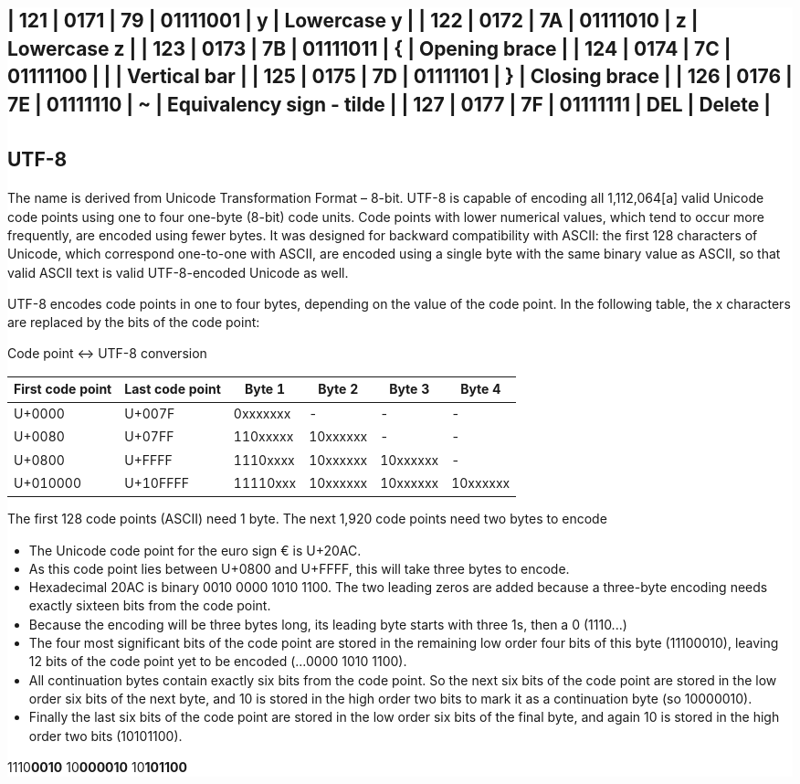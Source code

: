 | 121 | 0171 | 79 | 01111001 | y | Lowercase y |
| 122 | 0172 | 7A | 01111010 | z | Lowercase z |
| 123 | 0173 | 7B | 01111011 | { | Opening brace |
| 124 | 0174 | 7C | 01111100 | | | Vertical bar |
| 125 | 0175 | 7D | 01111101 | } | Closing brace |
| 126 | 0176 | 7E | 01111110 | ~   | Equivalency sign - tilde |
| 127 | 0177 | 7F | 01111111 | DEL | Delete |
------------------------------------------------------------------------------

## UTF-8

The name is derived from Unicode Transformation Format – 8-bit.
UTF-8 is capable of encoding all 1,112,064[a] valid Unicode code points using one to four one-byte (8-bit) code units.
Code points with lower numerical values, which tend to occur more frequently, are encoded using fewer bytes.
It was designed for backward compatibility with ASCII: the first 128 characters of Unicode, which correspond one-to-one
with ASCII,
are encoded using a single byte with the same binary value as ASCII, so that valid ASCII text is valid UTF-8-encoded
Unicode as well.

UTF-8 encodes code points in one to four bytes, depending on the value of the code point.
In the following table, the x characters are replaced by the bits of the code point:

Code point ↔ UTF-8 conversion

| First code point | Last code point | Byte 1 | Byte 2 | Byte 3 | Byte 4 |
|---|---|---|---|---|---|
| U+0000 | U+007F | 0xxxxxxx | - | - | - |
| U+0080 | U+07FF | 110xxxxx | 10xxxxxx | - | - |
| U+0800 | U+FFFF | 1110xxxx | 10xxxxxx | 10xxxxxx | - |
| U+010000 | U+10FFFF | 11110xxx | 10xxxxxx | 10xxxxxx | 10xxxxxx |

The first 128 code points (ASCII) need 1 byte. The next 1,920 code points need two bytes to encode

+ The Unicode code point for the euro sign € is U+20AC.
+ As this code point lies between U+0800 and U+FFFF, this will take three bytes to encode.
+ Hexadecimal 20AC is binary 0010 0000 1010 1100. The two leading zeros are added because a three-byte encoding needs exactly sixteen bits from the code point.
+ Because the encoding will be three bytes long, its leading byte starts with three 1s, then a 0 (1110...)
+ The four most significant bits of the code point are stored in the remaining low order four bits of this byte (11100010), leaving 12 bits of the code point yet to be encoded (...0000 1010 1100).
+ All continuation bytes contain exactly six bits from the code point. So the next six bits of the code point are stored in the low order six bits of the next byte, and 10 is stored in the high order two bits to mark it as a continuation byte (so 10000010).
+ Finally the last six bits of the code point are stored in the low order six bits of the final byte, and again 10 is stored in the high order two bits (10101100).

1110**0010** 10**000010** 10**101100**